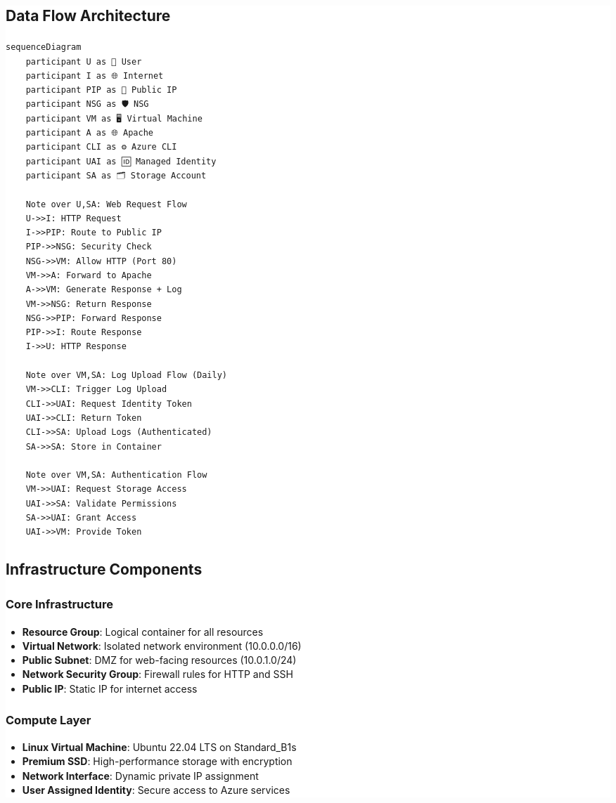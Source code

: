 ## Data Flow Architecture

```mermaid
sequenceDiagram
    participant U as 👤 User
    participant I as 🌐 Internet
    participant PIP as 📍 Public IP
    participant NSG as 🛡️ NSG
    participant VM as 🖥️ Virtual Machine
    participant A as 🌐 Apache
    participant CLI as ⚙️ Azure CLI
    participant UAI as 🆔 Managed Identity
    participant SA as 🗂️ Storage Account
    
    Note over U,SA: Web Request Flow
    U->>I: HTTP Request
    I->>PIP: Route to Public IP
    PIP->>NSG: Security Check
    NSG->>VM: Allow HTTP (Port 80)
    VM->>A: Forward to Apache
    A->>VM: Generate Response + Log
    VM->>NSG: Return Response
    NSG->>PIP: Forward Response
    PIP->>I: Route Response
    I->>U: HTTP Response
    
    Note over VM,SA: Log Upload Flow (Daily)
    VM->>CLI: Trigger Log Upload
    CLI->>UAI: Request Identity Token
    UAI->>CLI: Return Token
    CLI->>SA: Upload Logs (Authenticated)
    SA->>SA: Store in Container
    
    Note over VM,SA: Authentication Flow
    VM->>UAI: Request Storage Access
    UAI->>SA: Validate Permissions
    SA->>UAI: Grant Access
    UAI->>VM: Provide Token
```

## Infrastructure Components

### Core Infrastructure
- **Resource Group**: Logical container for all resources
- **Virtual Network**: Isolated network environment (10.0.0.0/16)
- **Public Subnet**: DMZ for web-facing resources (10.0.1.0/24)
- **Network Security Group**: Firewall rules for HTTP and SSH
- **Public IP**: Static IP for internet access

### Compute Layer
- **Linux Virtual Machine**: Ubuntu 22.04 LTS on Standard_B1s
- **Premium SSD**: High-performance storage with encryption
- **Network Interface**: Dynamic private IP assignment
- **User Assigned Identity**: Secure access to Azure services
